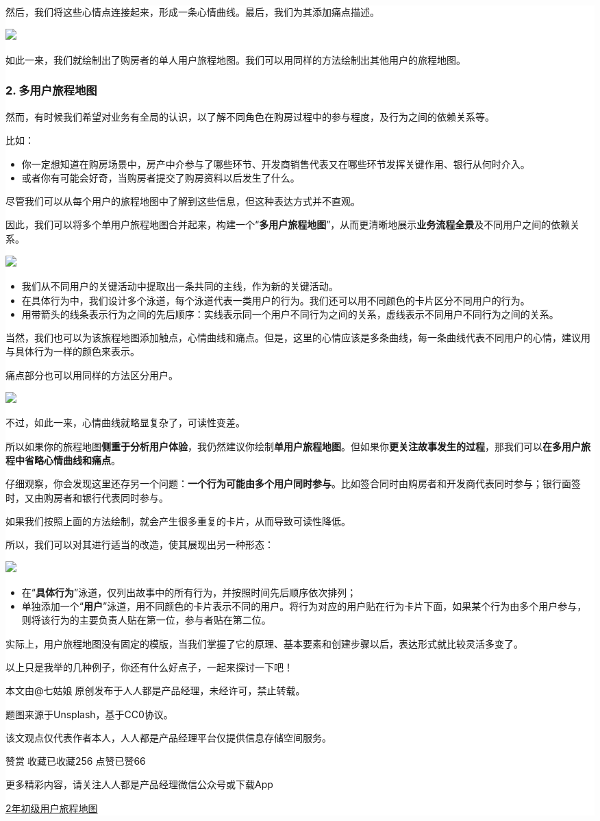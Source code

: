 然后，我们将这些心情点连接起来，形成一条心情曲线。最后，我们为其添加痛点描述。

![](https://image.woshipm.com/2023/06/01/8aaef5cc-002d-11ee-b694-00163e0b5ff3.png)

如此一来，我们就绘制出了购房者的单人用户旅程地图。我们可以用同样的方法绘制出其他用户的旅程地图。

### 2\. 多用户旅程地图

然而，有时候我们希望对业务有全局的认识，以了解不同角色在购房过程中的参与程度，及行为之间的依赖关系等。

比如：

*   你一定想知道在购房场景中，房产中介参与了哪些环节、开发商销售代表又在哪些环节发挥关键作用、银行从何时介入。
*   或者你有可能会好奇，当购房者提交了购房资料以后发生了什么。

尽管我们可以从每个用户的旅程地图中了解到这些信息，但这种表达方式并不直观。

因此，我们可以将多个单用户旅程地图合并起来，构建一个“**多用户旅程地图**”，从而更清晰地展示**业务流程全景**及不同用户之间的依赖关系。

![](https://image.woshipm.com/2023/06/01/9468d43e-002d-11ee-b694-00163e0b5ff3.png)

*   我们从不同用户的关键活动中提取出一条共同的主线，作为新的关键活动。
*   在具体行为中，我们设计多个泳道，每个泳道代表一类用户的行为。我们还可以用不同颜色的卡片区分不同用户的行为。
*   用带箭头的线条表示行为之间的先后顺序：实线表示同一个用户不同行为之间的关系，虚线表示不同用户不同行为之间的关系。

当然，我们也可以为该旅程地图添加触点，心情曲线和痛点。但是，这里的心情应该是多条曲线，每一条曲线代表不同用户的心情，建议用与具体行为一样的颜色来表示。

痛点部分也可以用同样的方法区分用户。

![](https://image.woshipm.com/2023/06/01/a452c242-002d-11ee-9a1c-00163e0b5ff3.png)

不过，如此一来，心情曲线就略显复杂了，可读性变差。

所以如果你的旅程地图**侧重于分析用户体验**，我仍然建议你绘制**单用户旅程地图**。但如果你**更关注故事发生的过程**，那我们可以**在多用户旅程中省略心情曲线和痛点**。

仔细观察，你会发现这里还存另一个问题：**一个行为可能由多个用户同时参与**。比如签合同时由购房者和开发商代表同时参与；银行面签时，又由购房者和银行代表同时参与。

如果我们按照上面的方法绘制，就会产生很多重复的卡片，从而导致可读性降低。

所以，我们可以对其进行适当的改造，使其展现出另一种形态：

![](https://image.woshipm.com/2023/06/01/ae04da96-002d-11ee-9a1c-00163e0b5ff3.png)

*   在“**具体行为**”泳道，仅列出故事中的所有行为，并按照时间先后顺序依次排列；
*   单独添加一个“**用户**”泳道，用不同颜色的卡片表示不同的用户。将行为对应的用户贴在行为卡片下面，如果某个行为由多个用户参与，则将该行为的主要负责人贴在第一位，参与者贴在第二位。

实际上，用户旅程地图没有固定的模版，当我们掌握了它的原理、基本要素和创建步骤以后，表达形式就比较灵活多变了。

以上只是我举的几种例子，你还有什么好点子，一起来探讨一下吧！

本文由@七姑娘 原创发布于人人都是产品经理，未经许可，禁止转载。

题图来源于Unsplash，基于CC0协议。

该文观点仅代表作者本人，人人都是产品经理平台仅提供信息存储空间服务。

赞赏 收藏已收藏256 点赞已赞66

更多精彩内容，请关注人人都是产品经理微信公众号或下载App

[2年](https://www.woshipm.com/tag/2%e5%b9%b4)[初级](https://www.woshipm.com/tag/%e5%88%9d%e7%ba%a7)[用户旅程地图](https://www.woshipm.com/tag/%e7%94%a8%e6%88%b7%e6%97%85%e7%a8%8b%e5%9c%b0%e5%9b%be)
